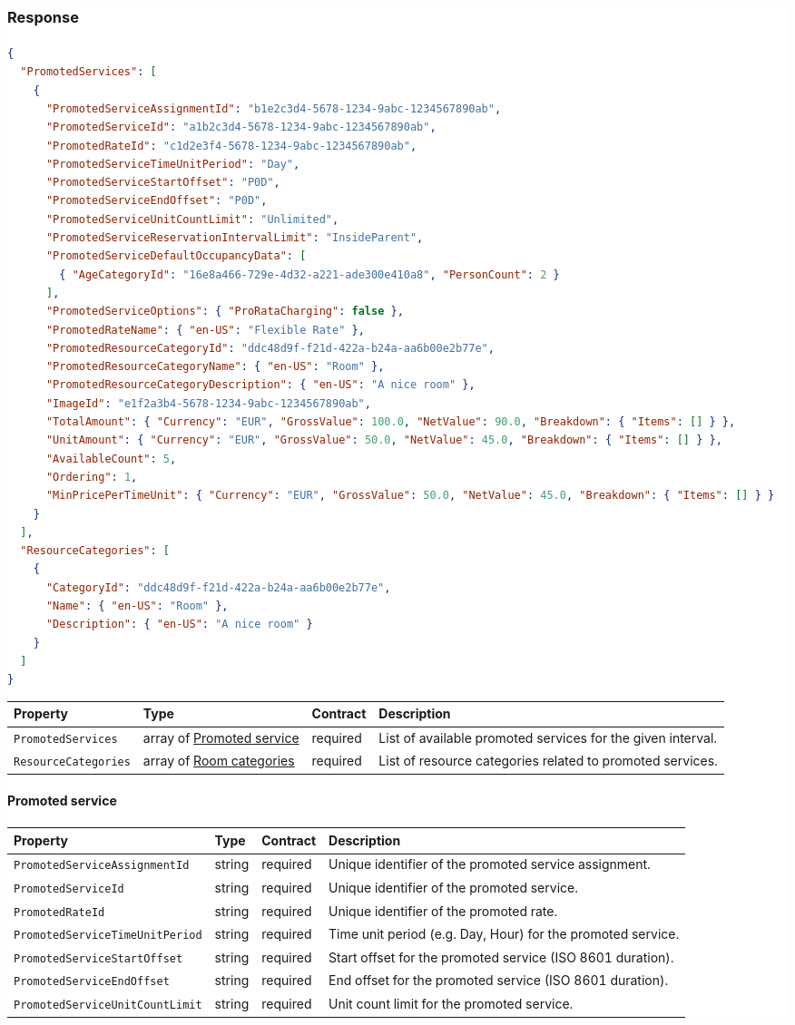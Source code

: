 ### Response

```json
{
  "PromotedServices": [
    {
      "PromotedServiceAssignmentId": "b1e2c3d4-5678-1234-9abc-1234567890ab",
      "PromotedServiceId": "a1b2c3d4-5678-1234-9abc-1234567890ab",
      "PromotedRateId": "c1d2e3f4-5678-1234-9abc-1234567890ab",
      "PromotedServiceTimeUnitPeriod": "Day",
      "PromotedServiceStartOffset": "P0D",
      "PromotedServiceEndOffset": "P0D",
      "PromotedServiceUnitCountLimit": "Unlimited",
      "PromotedServiceReservationIntervalLimit": "InsideParent",
      "PromotedServiceDefaultOccupancyData": [
        { "AgeCategoryId": "16e8a466-729e-4d32-a221-ade300e410a8", "PersonCount": 2 }
      ],
      "PromotedServiceOptions": { "ProRataCharging": false },
      "PromotedRateName": { "en-US": "Flexible Rate" },
      "PromotedResourceCategoryId": "ddc48d9f-f21d-422a-b24a-aa6b00e2b77e",
      "PromotedResourceCategoryName": { "en-US": "Room" },
      "PromotedResourceCategoryDescription": { "en-US": "A nice room" },
      "ImageId": "e1f2a3b4-5678-1234-9abc-1234567890ab",
      "TotalAmount": { "Currency": "EUR", "GrossValue": 100.0, "NetValue": 90.0, "Breakdown": { "Items": [] } },
      "UnitAmount": { "Currency": "EUR", "GrossValue": 50.0, "NetValue": 45.0, "Breakdown": { "Items": [] } },
      "AvailableCount": 5,
      "Ordering": 1,
      "MinPricePerTimeUnit": { "Currency": "EUR", "GrossValue": 50.0, "NetValue": 45.0, "Breakdown": { "Items": [] } }
    }
  ],
  "ResourceCategories": [
    {
      "CategoryId": "ddc48d9f-f21d-422a-b24a-aa6b00e2b77e",
      "Name": { "en-US": "Room" },
      "Description": { "en-US": "A nice room" }
    }
  ]
}
```

| Property             | Type                                                | Contract | Description                                                 |
|:---------------------|:----------------------------------------------------|:---------|:------------------------------------------------------------|
| `PromotedServices`   | array of [Promoted service](#promoted-service)      | required | List of available promoted services for the given interval. |
| `ResourceCategories` | array of [Room categories](hotels.md#room-category) | required | List of resource categories related to promoted services.   |

#### Promoted service
| Property                                  | Type                                                | Contract | Description                                                 |
|:------------------------------------------|:----------------------------------------------------|:---------|:------------------------------------------------------------|
| `PromotedServiceAssignmentId`             | string                                              | required | Unique identifier of the promoted service assignment.       |
| `PromotedServiceId`                       | string                                              | required | Unique identifier of the promoted service.                  |
| `PromotedRateId`                          | string                                              | required | Unique identifier of the promoted rate.                     |
| `PromotedServiceTimeUnitPeriod`           | string                                              | required | Time unit period (e.g. Day, Hour) for the promoted service. |
| `PromotedServiceStartOffset`              | string                                              | required | Start offset for the promoted service (ISO 8601 duration).  |
| `PromotedServiceEndOffset`                | string                                              | required | End offset for the promoted service (ISO 8601 duration).    |
| `PromotedServiceUnitCountLimit`           | string                                              | required | Unit count limit for the promoted service.                  |